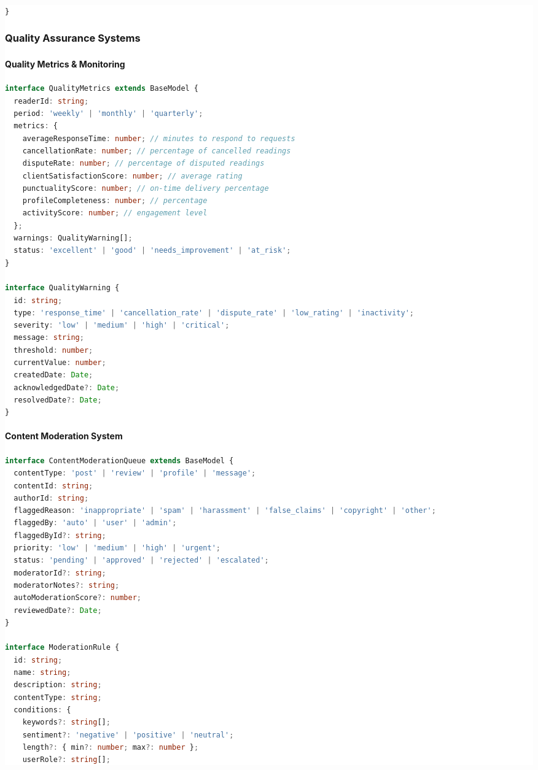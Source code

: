 ```typescript
}
```

### Quality Assurance Systems

#### Quality Metrics & Monitoring
```typescript
interface QualityMetrics extends BaseModel {
  readerId: string;
  period: 'weekly' | 'monthly' | 'quarterly';
  metrics: {
    averageResponseTime: number; // minutes to respond to requests
    cancellationRate: number; // percentage of cancelled readings
    disputeRate: number; // percentage of disputed readings
    clientSatisfactionScore: number; // average rating
    punctualityScore: number; // on-time delivery percentage
    profileCompleteness: number; // percentage
    activityScore: number; // engagement level
  };
  warnings: QualityWarning[];
  status: 'excellent' | 'good' | 'needs_improvement' | 'at_risk';
}

interface QualityWarning {
  id: string;
  type: 'response_time' | 'cancellation_rate' | 'dispute_rate' | 'low_rating' | 'inactivity';
  severity: 'low' | 'medium' | 'high' | 'critical';
  message: string;
  threshold: number;
  currentValue: number;
  createdDate: Date;
  acknowledgedDate?: Date;
  resolvedDate?: Date;
}
```

#### Content Moderation System
```typescript
interface ContentModerationQueue extends BaseModel {
  contentType: 'post' | 'review' | 'profile' | 'message';
  contentId: string;
  authorId: string;
  flaggedReason: 'inappropriate' | 'spam' | 'harassment' | 'false_claims' | 'copyright' | 'other';
  flaggedBy: 'auto' | 'user' | 'admin';
  flaggedById?: string;
  priority: 'low' | 'medium' | 'high' | 'urgent';
  status: 'pending' | 'approved' | 'rejected' | 'escalated';
  moderatorId?: string;
  moderatorNotes?: string;
  autoModerationScore?: number;
  reviewedDate?: Date;
}

interface ModerationRule {
  id: string;
  name: string;
  description: string;
  contentType: string;
  conditions: {
    keywords?: string[];
    sentiment?: 'negative' | 'positive' | 'neutral';
    length?: { min?: number; max?: number };
    userRole?: string[];
```